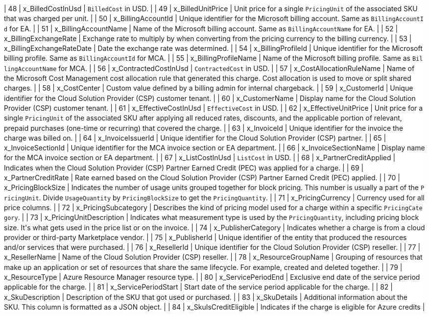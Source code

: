 | 48  | x_BilledCostInUsd | `BilledCost` in USD. |
| 49  | x_BilledUnitPrice | Unit price for a single `PricingUnit` of the associated SKU that was charged per unit. |
| 50  | x_BillingAccountId | Unique identifier for the Microsoft billing account. Same as `BillingAccountId` for EA. |
| 51  | x_BillingAccountName | Name of the Microsoft billing account. Same as `BillingAccountName` for EA. |
| 52  | x_BillingExchangeRate | Exchange rate to multiply by when converting from the pricing currency to the billing currency. |
| 53  | x_BillingExchangeRateDate | Date the exchange rate was determined. |
| 54  | x_BillingProfileId | Unique identifier for the Microsoft billing profile. Same as `BillingAccountId` for MCA. |
| 55  | x_BillingProfileName | Name of the Microsoft billing profile. Same as `BillingAccountName` for MCA. |
| 56  | x_ContractedCostInUsd | `ContractedCost` in USD. |
| 57  | x_CostAllocationRuleName | Name of the Microsoft Cost Management cost allocation rule that generated this charge. Cost allocation is used to move or split shared charges. |
| 58  | x_CostCenter | Custom value defined by a billing admin for internal chargeback. |
| 59  | x_CustomerId | Unique identifier for the Cloud Solution Provider (CSP) customer tenant. |
| 60  | x_CustomerName | Display name for the Cloud Solution Provider (CSP) customer tenant. |
| 61  | x_EffectiveCostInUsd | `EffectiveCost` in USD. |
| 62  | x_EffectiveUnitPrice | Unit price for a single `PricingUnit` of the associated SKU after applying all reduced rates, discounts, and the applicable portion of relevant, prepaid purchases (one-time or recurring) that covered the charge. |
| 63  | x_InvoiceId | Unique identifier for the invoice the charge was billed on. |
| 64  | x_InvoiceIssuerId | Unique identifier for the Cloud Solution Provider (CSP) partner. |
| 65  | x_InvoiceSectionId | Unique identifier for the MCA invoice section or EA department. |
| 66  | x_InvoiceSectionName | Display name for the MCA invoice section or EA department. |
| 67  | x_ListCostInUsd | `ListCost` in USD. |
| 68  | x_PartnerCreditApplied | Indicates when the Cloud Solution Provider (CSP) Partner Earned Credit (PEC) was applied for a charge. |
| 69  | x_PartnerCreditRate | Rate earned based on the Cloud Solution Provider (CSP) Partner Earned Credit (PEC) applied. |
| 70  | x_PricingBlockSize | Indicates the number of usage units grouped together for block pricing. This number is usually a part of the `PricingUnit`. Divide `UsageQuantity` by `PricingBlockSize` to get the `PricingQuantity`. |
| 71  | x_PricingCurrency | Currency used for all price columns. |
| 72  | x_PricingSubcategory | Describes the kind of pricing model used for a charge within a specific `PricingCategory`. |
| 73  | x_PricingUnitDescription | Indicates what measurement type is used by the `PricingQuantity`, including pricing block size. It's what gets used in the price list or on the invoice. |
| 74  | x_PublisherCategory | Indicates whether a charge is from a cloud provider or third-party Marketplace vendor. |
| 75  | x_PublisherId | Unique identifier of the entity that produced the resources and/or services that were purchased. |
| 76  | x_ResellerId | Unique identifier for the Cloud Solution Provider (CSP) reseller. |
| 77  | x_ResellerName | Name of the Cloud Solution Provider (CSP) reseller. |
| 78  | x_ResourceGroupName | Grouping of resources that make up an application or set of resources that share the same lifecycle. For example, created and deleted together. |
| 79  | x_ResourceType | Azure Resource Manager resource type. |
| 80  | x_ServicePeriodEnd | Exclusive end date of the service period applicable for the charge. |
| 81  | x_ServicePeriodStart | Start date of the service period applicable for the charge. |
| 82  | x_SkuDescription | Description of the SKU that got used or purchased. |
| 83  | x_SkuDetails | Additional information about the SKU. This column is formatted as a JSON object. |
| 84  | x_SkuIsCreditEligible | Indicates if the charge is eligible for Azure credits |